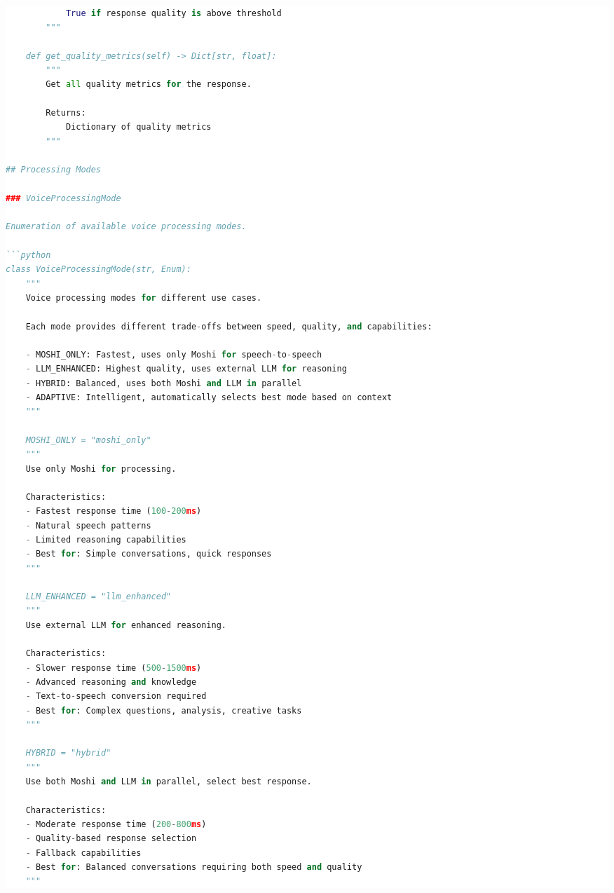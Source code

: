 ```python
            True if response quality is above threshold
        """

    def get_quality_metrics(self) -> Dict[str, float]:
        """
        Get all quality metrics for the response.

        Returns:
            Dictionary of quality metrics
        """

## Processing Modes

### VoiceProcessingMode

Enumeration of available voice processing modes.

```python
class VoiceProcessingMode(str, Enum):
    """
    Voice processing modes for different use cases.

    Each mode provides different trade-offs between speed, quality, and capabilities:

    - MOSHI_ONLY: Fastest, uses only Moshi for speech-to-speech
    - LLM_ENHANCED: Highest quality, uses external LLM for reasoning
    - HYBRID: Balanced, uses both Moshi and LLM in parallel
    - ADAPTIVE: Intelligent, automatically selects best mode based on context
    """

    MOSHI_ONLY = "moshi_only"
    """
    Use only Moshi for processing.

    Characteristics:
    - Fastest response time (100-200ms)
    - Natural speech patterns
    - Limited reasoning capabilities
    - Best for: Simple conversations, quick responses
    """

    LLM_ENHANCED = "llm_enhanced"
    """
    Use external LLM for enhanced reasoning.

    Characteristics:
    - Slower response time (500-1500ms)
    - Advanced reasoning and knowledge
    - Text-to-speech conversion required
    - Best for: Complex questions, analysis, creative tasks
    """

    HYBRID = "hybrid"
    """
    Use both Moshi and LLM in parallel, select best response.

    Characteristics:
    - Moderate response time (200-800ms)
    - Quality-based response selection
    - Fallback capabilities
    - Best for: Balanced conversations requiring both speed and quality
    """

```